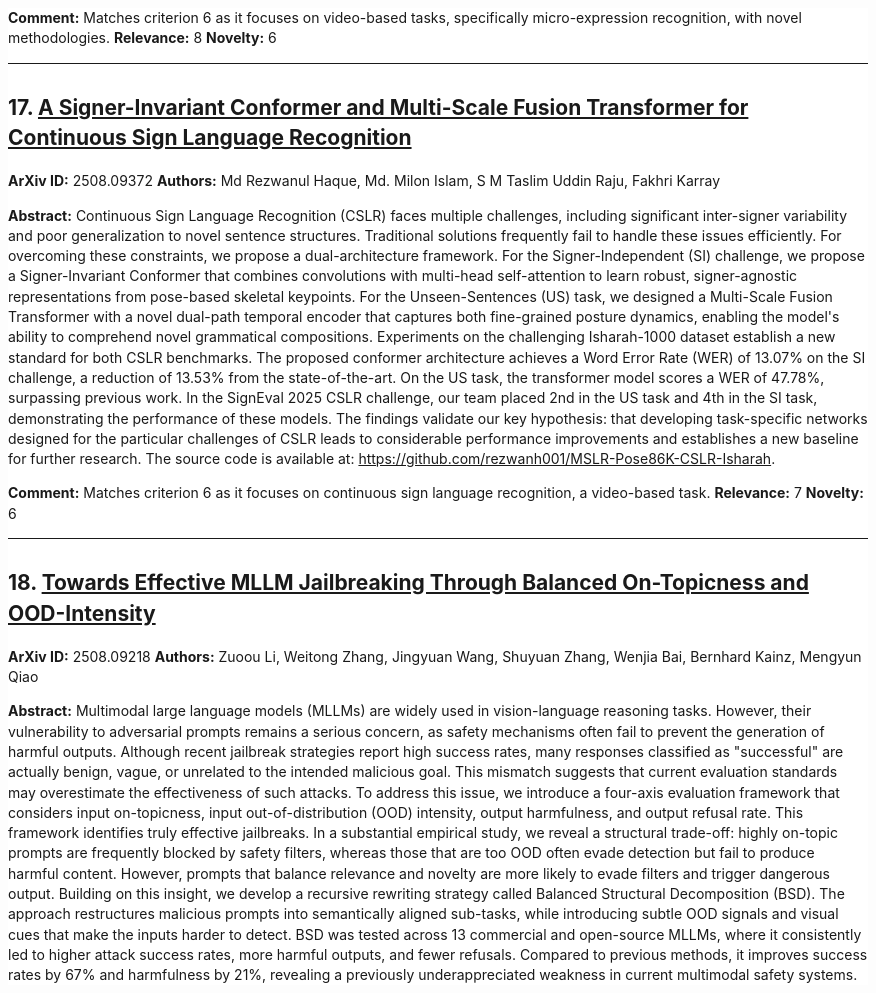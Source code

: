 **Comment:** Matches criterion 6 as it focuses on video-based tasks, specifically micro-expression recognition, with novel methodologies.
**Relevance:** 8
**Novelty:** 6

---

## 17. [A Signer-Invariant Conformer and Multi-Scale Fusion Transformer for Continuous Sign Language Recognition](https://arxiv.org/abs/2508.09372) <a id="link17"></a>
**ArXiv ID:** 2508.09372
**Authors:** Md Rezwanul Haque, Md. Milon Islam, S M Taslim Uddin Raju, Fakhri Karray

**Abstract:**  Continuous Sign Language Recognition (CSLR) faces multiple challenges, including significant inter-signer variability and poor generalization to novel sentence structures. Traditional solutions frequently fail to handle these issues efficiently. For overcoming these constraints, we propose a dual-architecture framework. For the Signer-Independent (SI) challenge, we propose a Signer-Invariant Conformer that combines convolutions with multi-head self-attention to learn robust, signer-agnostic representations from pose-based skeletal keypoints. For the Unseen-Sentences (US) task, we designed a Multi-Scale Fusion Transformer with a novel dual-path temporal encoder that captures both fine-grained posture dynamics, enabling the model's ability to comprehend novel grammatical compositions. Experiments on the challenging Isharah-1000 dataset establish a new standard for both CSLR benchmarks. The proposed conformer architecture achieves a Word Error Rate (WER) of 13.07% on the SI challenge, a reduction of 13.53% from the state-of-the-art. On the US task, the transformer model scores a WER of 47.78%, surpassing previous work. In the SignEval 2025 CSLR challenge, our team placed 2nd in the US task and 4th in the SI task, demonstrating the performance of these models. The findings validate our key hypothesis: that developing task-specific networks designed for the particular challenges of CSLR leads to considerable performance improvements and establishes a new baseline for further research. The source code is available at: https://github.com/rezwanh001/MSLR-Pose86K-CSLR-Isharah.

**Comment:** Matches criterion 6 as it focuses on continuous sign language recognition, a video-based task.
**Relevance:** 7
**Novelty:** 6

---

## 18. [Towards Effective MLLM Jailbreaking Through Balanced On-Topicness and OOD-Intensity](https://arxiv.org/abs/2508.09218) <a id="link18"></a>
**ArXiv ID:** 2508.09218
**Authors:** Zuoou Li, Weitong Zhang, Jingyuan Wang, Shuyuan Zhang, Wenjia Bai, Bernhard Kainz, Mengyun Qiao

**Abstract:**  Multimodal large language models (MLLMs) are widely used in vision-language reasoning tasks. However, their vulnerability to adversarial prompts remains a serious concern, as safety mechanisms often fail to prevent the generation of harmful outputs. Although recent jailbreak strategies report high success rates, many responses classified as "successful" are actually benign, vague, or unrelated to the intended malicious goal. This mismatch suggests that current evaluation standards may overestimate the effectiveness of such attacks. To address this issue, we introduce a four-axis evaluation framework that considers input on-topicness, input out-of-distribution (OOD) intensity, output harmfulness, and output refusal rate. This framework identifies truly effective jailbreaks. In a substantial empirical study, we reveal a structural trade-off: highly on-topic prompts are frequently blocked by safety filters, whereas those that are too OOD often evade detection but fail to produce harmful content. However, prompts that balance relevance and novelty are more likely to evade filters and trigger dangerous output. Building on this insight, we develop a recursive rewriting strategy called Balanced Structural Decomposition (BSD). The approach restructures malicious prompts into semantically aligned sub-tasks, while introducing subtle OOD signals and visual cues that make the inputs harder to detect. BSD was tested across 13 commercial and open-source MLLMs, where it consistently led to higher attack success rates, more harmful outputs, and fewer refusals. Compared to previous methods, it improves success rates by $67\%$ and harmfulness by $21\%$, revealing a previously underappreciated weakness in current multimodal safety systems.
